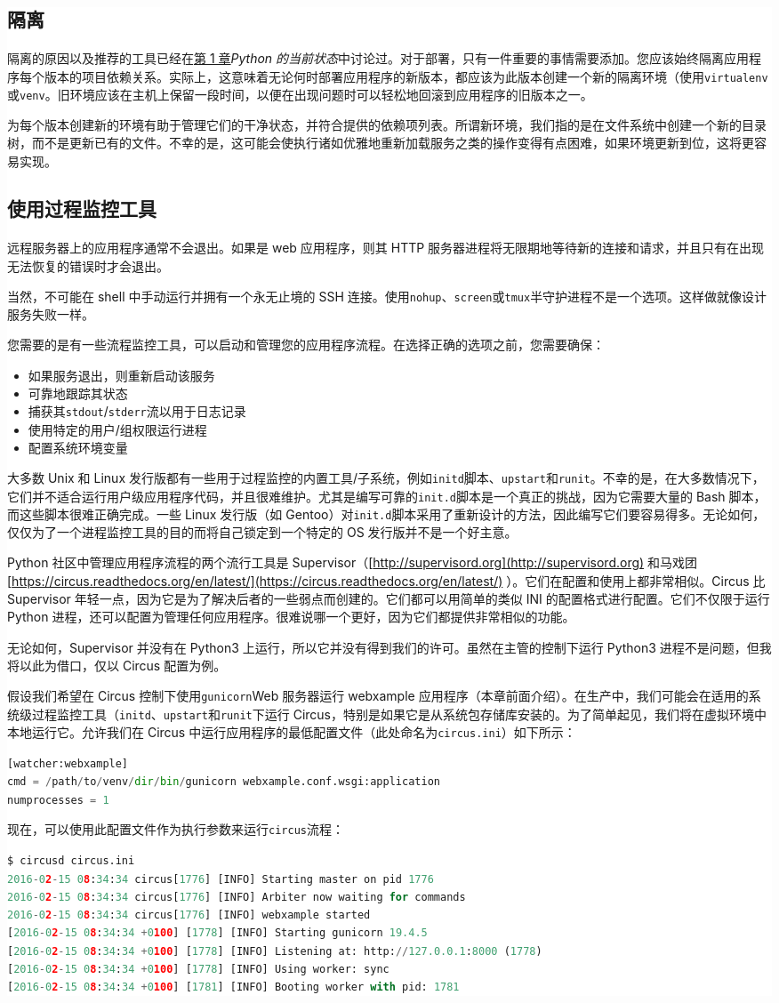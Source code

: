 ## 隔离

隔离的原因以及推荐的工具已经在[第 1 章](01.html "Chapter 1. Current Status of Python")*Python 的当前状态*中讨论过。对于部署，只有一件重要的事情需要添加。您应该始终隔离应用程序每个版本的项目依赖关系。实际上，这意味着无论何时部署应用程序的新版本，都应该为此版本创建一个新的隔离环境（使用`virtualenv`或`venv`。旧环境应该在主机上保留一段时间，以便在出现问题时可以轻松地回滚到应用程序的旧版本之一。

为每个版本创建新的环境有助于管理它们的干净状态，并符合提供的依赖项列表。所谓新环境，我们指的是在文件系统中创建一个新的目录树，而不是更新已有的文件。不幸的是，这可能会使执行诸如优雅地重新加载服务之类的操作变得有点困难，如果环境更新到位，这将更容易实现。

## 使用过程监控工具

远程服务器上的应用程序通常不会退出。如果是 web 应用程序，则其 HTTP 服务器进程将无限期地等待新的连接和请求，并且只有在出现无法恢复的错误时才会退出。

当然，不可能在 shell 中手动运行并拥有一个永无止境的 SSH 连接。使用`nohup`、`screen`或`tmux`半守护进程不是一个选项。这样做就像设计服务失败一样。

您需要的是有一些流程监控工具，可以启动和管理您的应用程序流程。在选择正确的选项之前，您需要确保：

*   如果服务退出，则重新启动该服务
*   可靠地跟踪其状态
*   捕获其`stdout`/`stderr`流以用于日志记录
*   使用特定的用户/组权限运行进程
*   配置系统环境变量

大多数 Unix 和 Linux 发行版都有一些用于过程监控的内置工具/子系统，例如`initd`脚本、`upstart`和`runit`。不幸的是，在大多数情况下，它们并不适合运行用户级应用程序代码，并且很难维护。尤其是编写可靠的`init.d`脚本是一个真正的挑战，因为它需要大量的 Bash 脚本，而这些脚本很难正确完成。一些 Linux 发行版（如 Gentoo）对`init.d`脚本采用了重新设计的方法，因此编写它们要容易得多。无论如何，仅仅为了一个进程监控工具的目的而将自己锁定到一个特定的 OS 发行版并不是一个好主意。

Python 社区中管理应用程序流程的两个流行工具是 Supervisor（[http://supervisord.org](http://supervisord.org) 和马戏团[https://circus.readthedocs.org/en/latest/](https://circus.readthedocs.org/en/latest/) ）。它们在配置和使用上都非常相似。Circus 比 Supervisor 年轻一点，因为它是为了解决后者的一些弱点而创建的。它们都可以用简单的类似 INI 的配置格式进行配置。它们不仅限于运行 Python 进程，还可以配置为管理任何应用程序。很难说哪一个更好，因为它们都提供非常相似的功能。

无论如何，Supervisor 并没有在 Python3 上运行，所以它并没有得到我们的许可。虽然在主管的控制下运行 Python3 进程不是问题，但我将以此为借口，仅以 Circus 配置为例。

假设我们希望在 Circus 控制下使用`gunicorn`Web 服务器运行 webxample 应用程序（本章前面介绍）。在生产中，我们可能会在适用的系统级过程监控工具（`initd`、`upstart`和`runit`下运行 Circus，特别是如果它是从系统包存储库安装的。为了简单起见，我们将在虚拟环境中本地运行它。允许我们在 Circus 中运行应用程序的最低配置文件（此处命名为`circus.ini`）如下所示：

```py
[watcher:webxample]
cmd = /path/to/venv/dir/bin/gunicorn webxample.conf.wsgi:application
numprocesses = 1
```

现在，可以使用此配置文件作为执行参数来运行`circus`流程：

```py
$ circusd circus.ini
2016-02-15 08:34:34 circus[1776] [INFO] Starting master on pid 1776
2016-02-15 08:34:34 circus[1776] [INFO] Arbiter now waiting for commands
2016-02-15 08:34:34 circus[1776] [INFO] webxample started
[2016-02-15 08:34:34 +0100] [1778] [INFO] Starting gunicorn 19.4.5
[2016-02-15 08:34:34 +0100] [1778] [INFO] Listening at: http://127.0.0.1:8000 (1778)
[2016-02-15 08:34:34 +0100] [1778] [INFO] Using worker: sync
[2016-02-15 08:34:34 +0100] [1781] [INFO] Booting worker with pid: 1781

```
